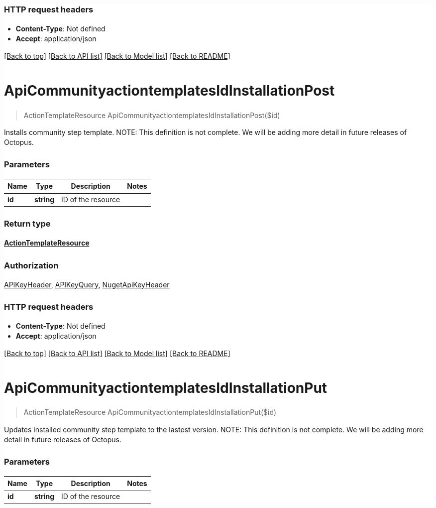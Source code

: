### HTTP request headers

 - **Content-Type**: Not defined
 - **Accept**: application/json

[[Back to top]](#) [[Back to API list]](../README.md#documentation-for-api-endpoints) [[Back to Model list]](../README.md#documentation-for-models) [[Back to README]](../README.md)

# **ApiCommunityactiontemplatesIdInstallationPost**
> ActionTemplateResource ApiCommunityactiontemplatesIdInstallationPost($id)



Installs community step template.  NOTE: This definition is not complete. We will be adding more detail in future releases of Octopus.


### Parameters

Name | Type | Description  | Notes
------------- | ------------- | ------------- | -------------
 **id** | **string**| ID of the resource | 

### Return type

[**ActionTemplateResource**](ActionTemplateResource.md)

### Authorization

[APIKeyHeader](../README.md#APIKeyHeader), [APIKeyQuery](../README.md#APIKeyQuery), [NugetApiKeyHeader](../README.md#NugetApiKeyHeader)

### HTTP request headers

 - **Content-Type**: Not defined
 - **Accept**: application/json

[[Back to top]](#) [[Back to API list]](../README.md#documentation-for-api-endpoints) [[Back to Model list]](../README.md#documentation-for-models) [[Back to README]](../README.md)

# **ApiCommunityactiontemplatesIdInstallationPut**
> ActionTemplateResource ApiCommunityactiontemplatesIdInstallationPut($id)



Updates installed community step template to the lastest version.  NOTE: This definition is not complete. We will be adding more detail in future releases of Octopus.


### Parameters

Name | Type | Description  | Notes
------------- | ------------- | ------------- | -------------
 **id** | **string**| ID of the resource | 
